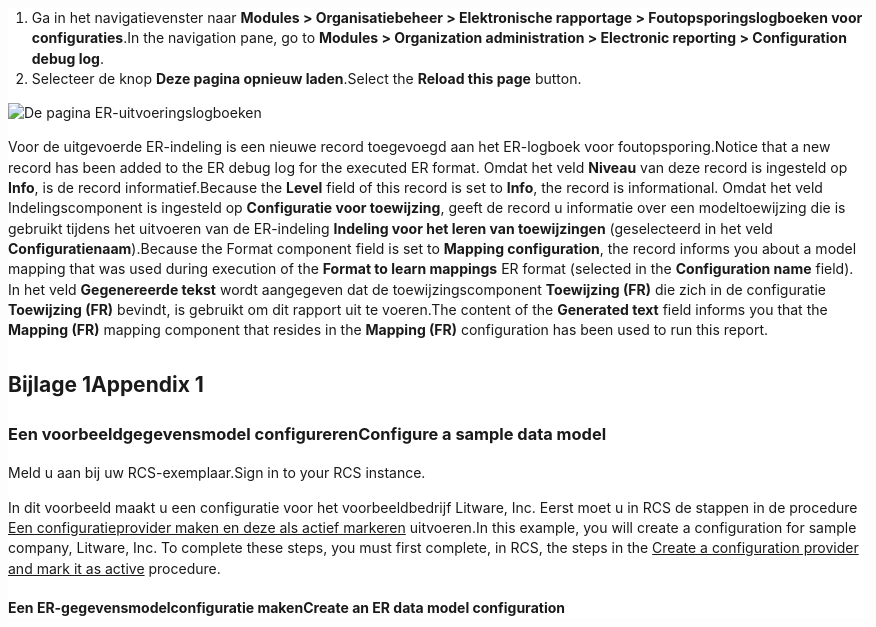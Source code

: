 1.  <span data-ttu-id="6a991-296">Ga in het navigatievenster naar **Modules \> Organisatiebeheer \> Elektronische rapportage \> Foutopsporingslogboeken voor configuraties**.</span><span class="sxs-lookup"><span data-stu-id="6a991-296">In the navigation pane, go to **Modules \> Organization administration \> Electronic reporting \> Configuration debug log**.</span></span>
2.  <span data-ttu-id="6a991-297">Selecteer de knop **Deze pagina opnieuw laden**.</span><span class="sxs-lookup"><span data-stu-id="6a991-297">Select the **Reload this page** button.</span></span>

![De pagina ER-uitvoeringslogboeken](./media/RCS-Context-specific-mapping-DebugLog.PNG)

<span data-ttu-id="6a991-299">Voor de uitgevoerde ER-indeling is een nieuwe record toegevoegd aan het ER-logboek voor foutopsporing.</span><span class="sxs-lookup"><span data-stu-id="6a991-299">Notice that a new record has been added to the ER debug log for the executed ER format.</span></span> <span data-ttu-id="6a991-300">Omdat het veld **Niveau** van deze record is ingesteld op **Info**, is de record informatief.</span><span class="sxs-lookup"><span data-stu-id="6a991-300">Because the **Level** field of this record is set to **Info**, the record is informational.</span></span> <span data-ttu-id="6a991-301">Omdat het veld Indelingscomponent is ingesteld op **Configuratie voor toewijzing**, geeft de record u informatie over een modeltoewijzing die is gebruikt tijdens het uitvoeren van de ER-indeling **Indeling voor het leren van toewijzingen** (geselecteerd in het veld **Configuratienaam**).</span><span class="sxs-lookup"><span data-stu-id="6a991-301">Because the Format component field is set to **Mapping configuration**, the record informs you about a model mapping that was used during execution of the **Format to learn mappings** ER format (selected in the **Configuration name** field).</span></span> <span data-ttu-id="6a991-302">In het veld **Gegenereerde tekst** wordt aangegeven dat de toewijzingscomponent **Toewijzing (FR)** die zich in de configuratie **Toewijzing (FR)** bevindt, is gebruikt om dit rapport uit te voeren.</span><span class="sxs-lookup"><span data-stu-id="6a991-302">The content of the **Generated text** field informs you that the **Mapping (FR)** mapping component that resides in the **Mapping (FR)** configuration has been used to run this report.</span></span>

## <a name="appendix-1"></a><a name="appendix1"></a> <span data-ttu-id="6a991-303">Bijlage 1</span><span class="sxs-lookup"><span data-stu-id="6a991-303">Appendix 1</span></span>

### <a name="configure-a-sample-data-model"></a><span data-ttu-id="6a991-304">Een voorbeeldgegevensmodel configureren</span><span class="sxs-lookup"><span data-stu-id="6a991-304">Configure a sample data model</span></span>

<span data-ttu-id="6a991-305">Meld u aan bij uw RCS-exemplaar.</span><span class="sxs-lookup"><span data-stu-id="6a991-305">Sign in to your RCS instance.</span></span>

<span data-ttu-id="6a991-306">In dit voorbeeld maakt u een configuratie voor het voorbeeldbedrijf Litware, Inc. Eerst moet u in RCS de stappen in de procedure [Een configuratieprovider maken en deze als actief markeren](tasks/er-configuration-provider-mark-it-active-2016-11.md) uitvoeren.</span><span class="sxs-lookup"><span data-stu-id="6a991-306">In this example, you will create a configuration for sample company, Litware, Inc. To complete these steps, you must first complete, in RCS, the steps in the [Create a configuration provider and mark it as active](tasks/er-configuration-provider-mark-it-active-2016-11.md) procedure.</span></span>

#### <a name="create-an-er-data-model-configuration"></a><span data-ttu-id="6a991-307">Een ER-gegevensmodelconfiguratie maken</span><span class="sxs-lookup"><span data-stu-id="6a991-307">Create an ER data model configuration</span></span>
